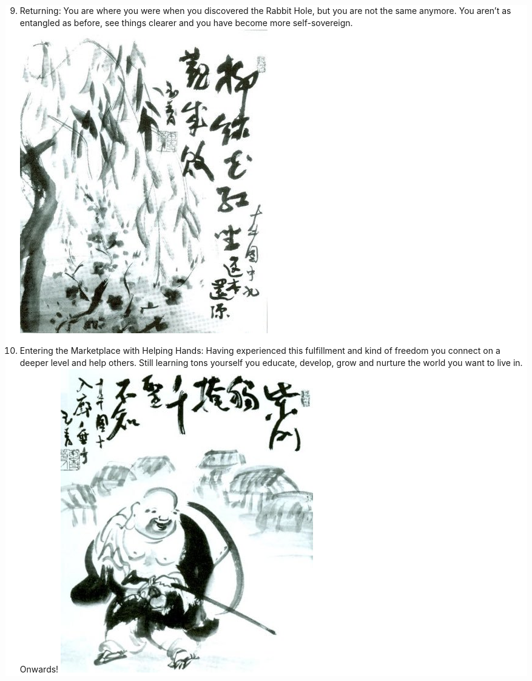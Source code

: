 9. Returning: You are where you were when you discovered the Rabbit Hole, but you are not the same anymore. You aren’t as entangled as before, see things clearer and you have become more self-sovereign.
![](/assets/images/cy19/cy19m11/dr9.png)

10. Entering the Marketplace with Helping Hands: Having experienced this fulfillment and kind of freedom you connect on a deeper level and help others. Still learning tons yourself you educate, develop, grow and nurture the world you want to live in. Onwards!
![](/assets/images/cy19/cy19m11/dr10.png)
